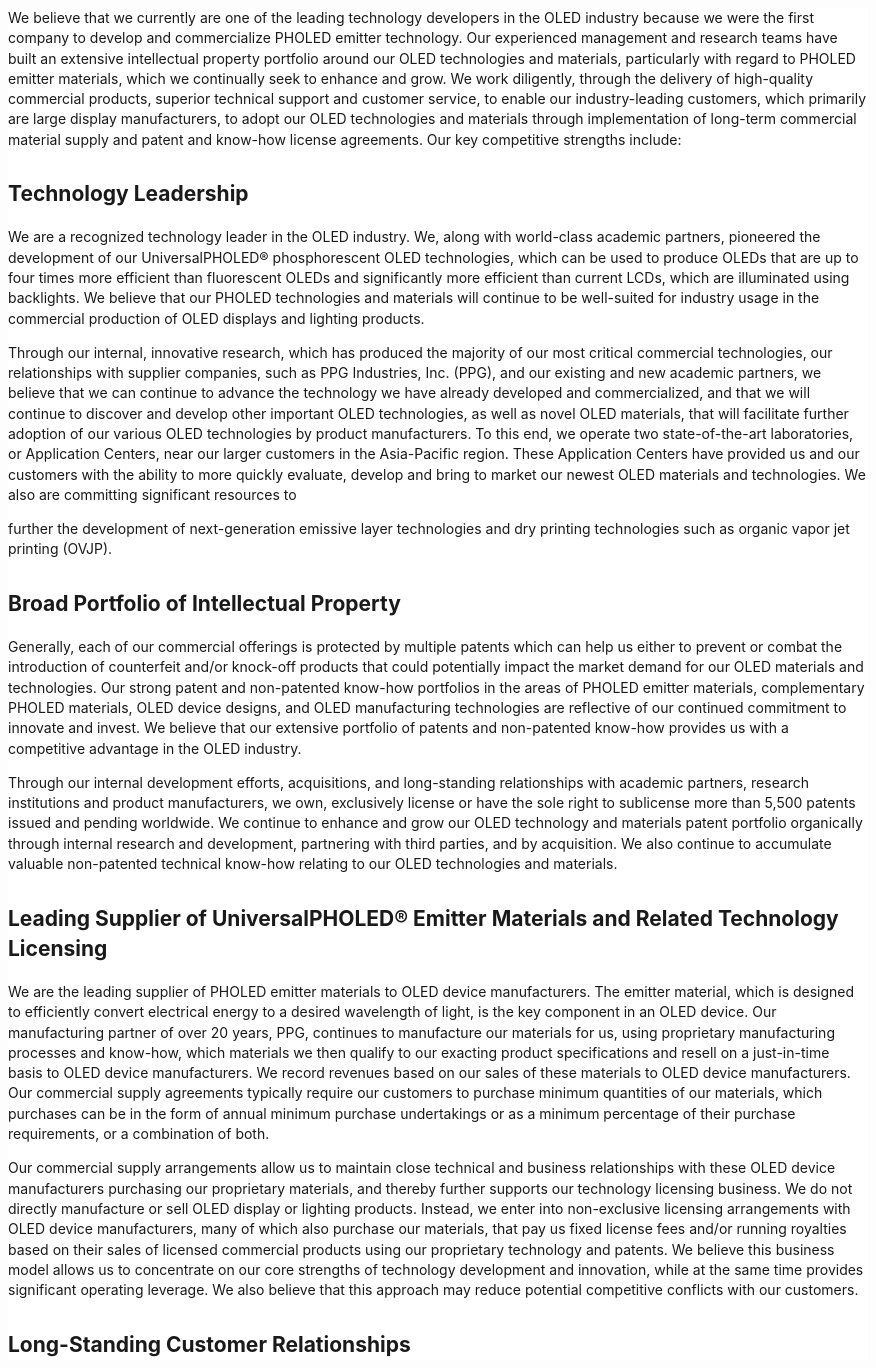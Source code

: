 <p>We believe that we currently are one of the leading technology developers in the OLED industry because we were the first company to develop and commercialize PHOLED emitter technology. Our experienced management and research teams have built an extensive intellectual property portfolio around our OLED technologies and materials, particularly with regard to PHOLED emitter materials, which we continually seek to enhance and grow. We work diligently, through the delivery of high-quality commercial products, superior technical support and customer service, to enable our industry-leading customers, which primarily are large display manufacturers, to adopt our OLED technologies and materials through implementation of long-term commercial material supply and patent and know-how license agreements. Our key competitive strengths include:</p>
<h2>Technology Leadership</h2>
<p>We are a recognized technology leader in the OLED industry. We, along with world-class academic partners, pioneered the development of our UniversalPHOLED® phosphorescent OLED technologies, which can be used to produce OLEDs that are up to four times more efficient than fluorescent OLEDs and significantly more efficient than current LCDs, which are illuminated using backlights. We believe that our PHOLED technologies and materials will continue to be well-suited for industry usage in the commercial production of OLED displays and lighting products.</p>
<p>Through our internal, innovative research, which has produced the majority of our most critical commercial technologies, our relationships with supplier companies, such as PPG Industries, Inc. (PPG), and our existing and new academic partners, we believe that we can continue to advance the technology we have already developed and commercialized, and that we will continue to discover and develop other important OLED technologies, as well as novel OLED materials, that will facilitate further adoption of our various OLED technologies by product manufacturers. To this end, we operate two state-of-the-art laboratories, or Application Centers, near our larger customers in the Asia-Pacific region. These Application Centers have provided us and our customers with the ability to more quickly evaluate, develop and bring to market our newest OLED materials and technologies. We also are committing significant resources to</p>
<p>further the development of next-generation emissive layer technologies and dry printing technologies such as organic vapor jet printing (OVJP).</p>
<h2>Broad Portfolio of Intellectual Property</h2>
<p>Generally, each of our commercial offerings is protected by multiple patents which can help us either to prevent or combat the introduction of counterfeit and/or knock-off products that could potentially impact the market demand for our OLED materials and technologies. Our strong patent and non-patented know-how portfolios in the areas of PHOLED emitter materials, complementary PHOLED materials, OLED device designs, and OLED manufacturing technologies are reflective of our continued commitment to innovate and invest. We believe that our extensive portfolio of patents and non-patented know-how provides us with a competitive advantage in the OLED industry.</p>
<p>Through our internal development efforts, acquisitions, and long-standing relationships with academic partners, research institutions and product manufacturers, we own, exclusively license or have the sole right to sublicense more than 5,500 patents issued and pending worldwide. We continue to enhance and grow our OLED technology and materials patent portfolio organically through internal research and development, partnering with third parties, and by acquisition. We also continue to accumulate valuable non-patented technical know-how relating to our OLED technologies and materials.</p>
<h2>Leading Supplier of UniversalPHOLED® Emitter Materials and Related Technology Licensing</h2>
<p>We are the leading supplier of PHOLED emitter materials to OLED device manufacturers. The emitter material, which is designed to efficiently convert electrical energy to a desired wavelength of light, is the key component in an OLED device. Our manufacturing partner of over 20 years, PPG, continues to manufacture our materials for us, using proprietary manufacturing processes and know-how, which materials we then qualify to our exacting product specifications and resell on a just-in-time basis to OLED device manufacturers. We record revenues based on our sales of these materials to OLED device manufacturers. Our commercial supply agreements typically require our customers to purchase minimum quantities of our materials, which purchases can be in the form of annual minimum purchase undertakings or as a minimum percentage of their purchase requirements, or a combination of both.</p>
<p>Our commercial supply arrangements allow us to maintain close technical and business relationships with these OLED device manufacturers purchasing our proprietary materials, and thereby further supports our technology licensing business. We do not directly manufacture or sell OLED display or lighting products. Instead, we enter into non-exclusive licensing arrangements with OLED device manufacturers, many of which also purchase our materials, that pay us fixed license fees and/or running royalties based on their sales of licensed commercial products using our proprietary technology and patents. We believe this business model allows us to concentrate on our core strengths of technology development and innovation, while at the same time provides significant operating leverage. We also believe that this approach may reduce potential competitive conflicts with our customers.</p>
<h2>Long-Standing Customer Relationships</h2>